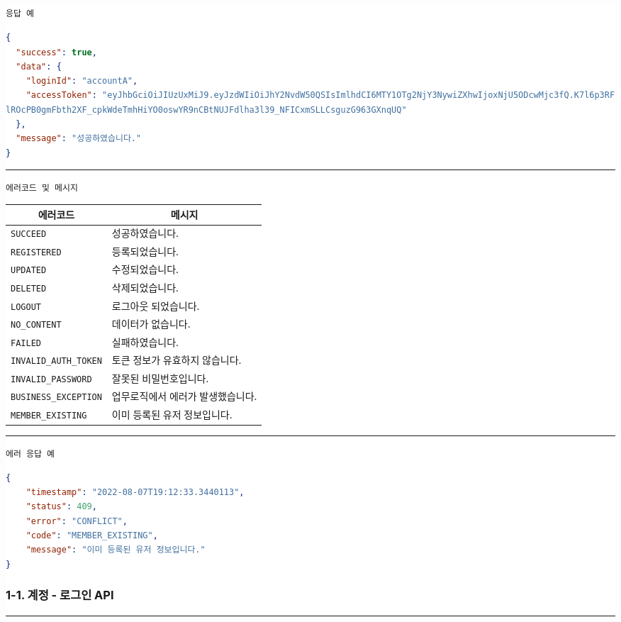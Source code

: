 `응답 예`

```json
{
  "success": true,
  "data": {
    "loginId": "accountA",
    "accessToken": "eyJhbGciOiJIUzUxMiJ9.eyJzdWIiOiJhY2NvdW50QSIsImlhdCI6MTY1OTg2NjY3NywiZXhwIjoxNjU5ODcwMjc3fQ.K7l6p3RFlROcPB0gmFbth2XF_cpkWdeTmhHiYO0oswYR9nCBtNUJFdlha3l39_NFICxmSLLCsguzG963GXnqUQ"
  },
  "message": "성공하였습니다."
}
```

---

`에러코드 및 메시지`

| 에러코드 | 메시지                  |
| -------- | --------------------- |
| `SUCCEED` | 성공하였습니다.       |
| `REGISTERED` | 등록되었습니다.       |
| `UPDATED` | 수정되었습니다.       |
| `DELETED` | 삭제되었습니다.       |
| `LOGOUT` | 로그아웃 되었습니다.       |
| `NO_CONTENT` | 데이터가 없습니다.       |
| `FAILED` | 실패하였습니다.       |
| `INVALID_AUTH_TOKEN` | 토큰 정보가 유효하지 않습니다.       |
| `INVALID_PASSWORD` | 잘못된 비밀번호입니다.       |
| `BUSINESS_EXCEPTION` | 업무로직에서 에러가 발생했습니다.       |
| `MEMBER_EXISTING` | 이미 등록된 유저 정보입니다.       |
---
`에러 응답 예`

```json
{
    "timestamp": "2022-08-07T19:12:33.3440113",
    "status": 409,
    "error": "CONFLICT",
    "code": "MEMBER_EXISTING",
    "message": "이미 등록된 유저 정보입니다."
}
```

### 1-1. 계정 - 로그인 API
---
